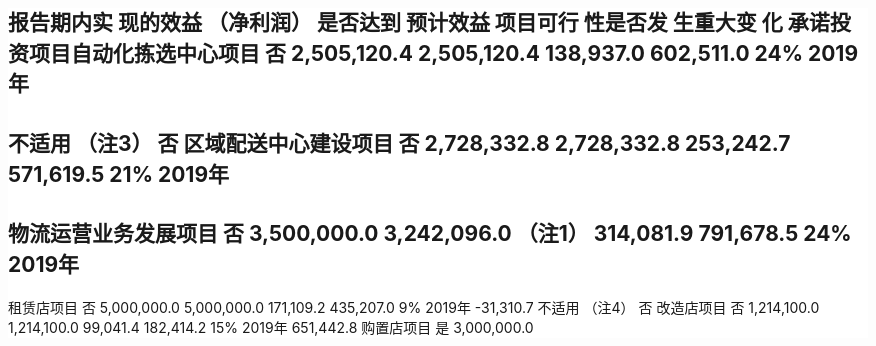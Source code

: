 报告期内实
现的效益
（净利润）
是否达到
预计效益
项目可行
性是否发
生重大变
化
承诺投资项目自动化拣选中心项目
否
2,505,120.4
2,505,120.4
138,937.0
602,511.0
24%
2019年
-
不适用
（注3）
否
区域配送中心建设项目
否
2,728,332.8
2,728,332.8
253,242.7
571,619.5
21%
2019年
-
物流运营业务发展项目
否
3,500,000.0
3,242,096.0
（注1）
314,081.9
791,678.5
24%
2019年
-
租赁店项目
否
5,000,000.0
5,000,000.0
171,109.2
435,207.0
9%
2019年
-31,310.7
不适用
（注4）
否
改造店项目
否
1,214,100.0
1,214,100.0
99,041.4
182,414.2
15%
2019年
651,442.8
购置店项目
是
3,000,000.0